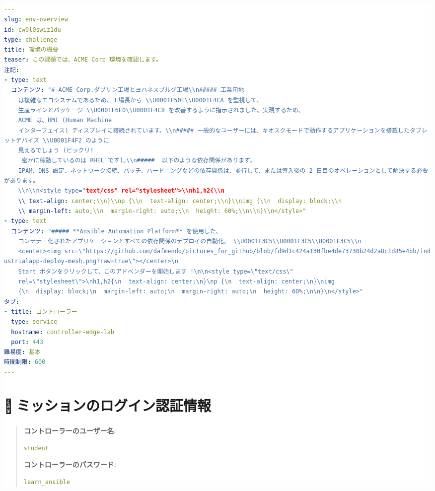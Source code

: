 ```yaml
---
slug: env-overview
id: cw0l0swiz1du
type: challenge
title: 環境の概要
teaser: この課題では、ACME Corp 環境を確認します。
注記:
- type: text
  コンテンツ: "# ACME Corp.ダブリン工場とヨハネスブルグ工場\\n##### 工業用地
    は複雑なエコシステムであるため、工場長から \\U0001F50E\\U0001F4CA を監視して､
    生産ラインとパッケージ \\U0001F6E0\\U0001F4C8 を改善するように指示されました。実現するため､
    ACME は、HMI (Human Machine
    インターフェイス) ディスプレイに接続されています。\\n##### 一般的なユーザーには、キオスクモードで動作するアプリケーションを搭載したタブレットデバイス \\U0001F4F2 のように
    見えるでしょう (ビックリ!
     密かに稼動しているのは RHEL です)｡\\n#####  以下のような依存関係があります。
    IPAM、DNS 設定、ネットワーク接続、パッチ、ハードニングなどの依存関係は、並行して、または導入後の 2 日目のオペレーションとして解決する必要があります。
    \\n\\n<style type="text/css" rel="stylesheet">\\nh1,h2{\\n
    \\ text-align: center;\\n}\\np {\\n  text-align: center;\\n}\\nimg {\\n  display: block;\\n
    \\ margin-left: auto;\\n  margin-right: auto;\\n  height: 60%;\\n\\n}\\n</style>"
- type: text
  コンテンツ: "##### **Ansible Automation Platform** を使用した､
    コンテナー化されたアプリケーションとすべての依存関係のデプロイの自動化。 \\U0001F3C5\\U0001F3C5\\U0001F3C5\\n
    <center><img src=\"https://github.com/dafmendo/pictures_for_github/blob/fd9d1c424a130fbe4de73730b24d2a8c1d85e4bb/industrialapp-deploy-mesh.png?raw=true\"></center>\n
    Start ボタンをクリックして、このアドベンダーを開始します !\n\n<style type=\"text/css\"
    rel=\"stylesheet\">\nh1,h2{\n  text-align: center;\n}\np {\n  text-align: center;\n}\nimg
    {\n  display: block;\n  margin-left: auto;\n  margin-right: auto;\n  height: 60%;\n\n}\n</style>"
タブ:
- title: コントローラー
  type: service
  hostname: controller-edge-lab
  port: 443
難易度: 基本
時間制限: 600
---
```


🔐 ミッションのログイン認証情報
===

>**コントローラーのユーザー名**:
> ```yaml
>student
>```
>**コントローラーのパスワード**:
>```yaml
>learn_ansible
>```
